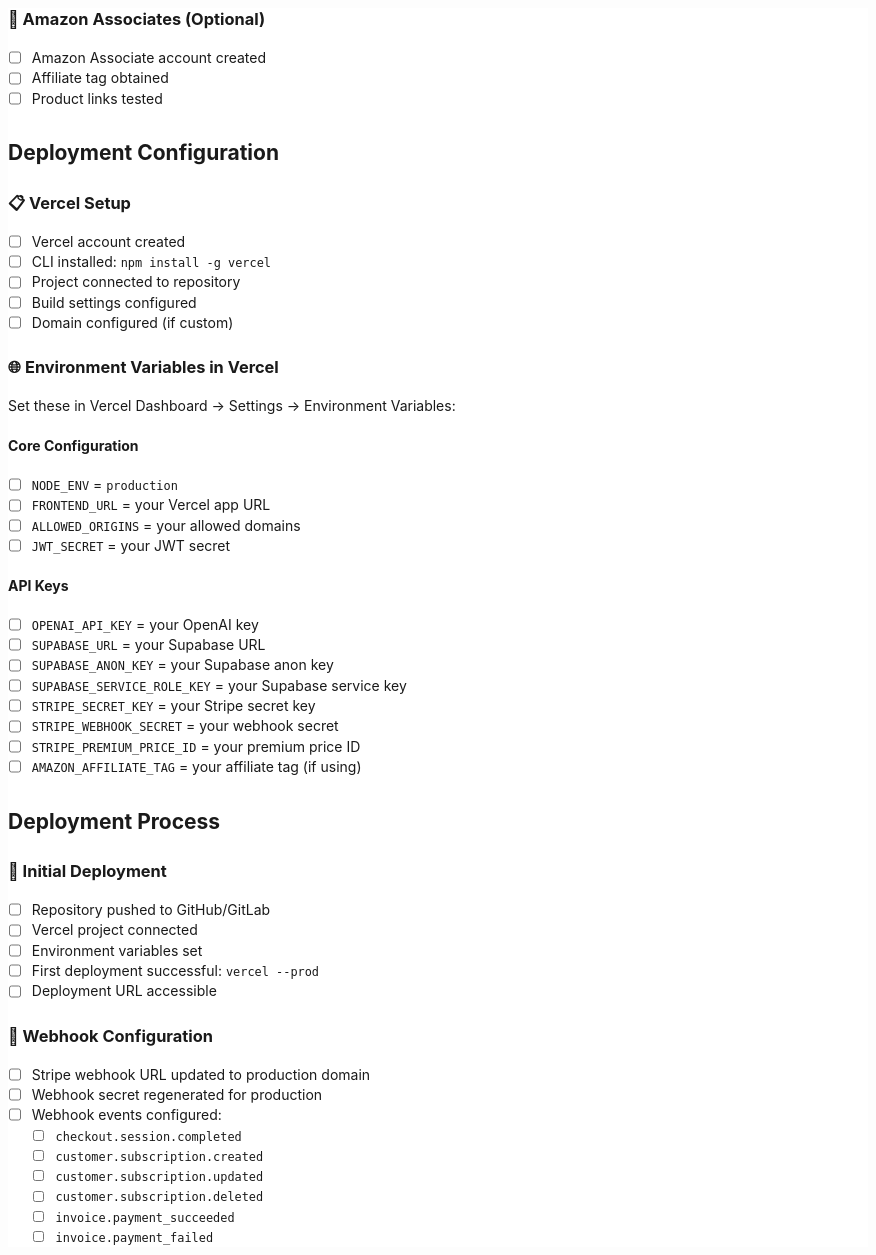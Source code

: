 ### 🛒 Amazon Associates (Optional)
- [ ] Amazon Associate account created
- [ ] Affiliate tag obtained
- [ ] Product links tested

## Deployment Configuration

### 📋 Vercel Setup
- [ ] Vercel account created
- [ ] CLI installed: `npm install -g vercel`
- [ ] Project connected to repository
- [ ] Build settings configured
- [ ] Domain configured (if custom)

### 🌐 Environment Variables in Vercel
Set these in Vercel Dashboard → Settings → Environment Variables:

#### Core Configuration
- [ ] `NODE_ENV` = `production`
- [ ] `FRONTEND_URL` = your Vercel app URL
- [ ] `ALLOWED_ORIGINS` = your allowed domains
- [ ] `JWT_SECRET` = your JWT secret

#### API Keys
- [ ] `OPENAI_API_KEY` = your OpenAI key
- [ ] `SUPABASE_URL` = your Supabase URL
- [ ] `SUPABASE_ANON_KEY` = your Supabase anon key
- [ ] `SUPABASE_SERVICE_ROLE_KEY` = your Supabase service key
- [ ] `STRIPE_SECRET_KEY` = your Stripe secret key
- [ ] `STRIPE_WEBHOOK_SECRET` = your webhook secret
- [ ] `STRIPE_PREMIUM_PRICE_ID` = your premium price ID
- [ ] `AMAZON_AFFILIATE_TAG` = your affiliate tag (if using)

## Deployment Process

### 🚀 Initial Deployment
- [ ] Repository pushed to GitHub/GitLab
- [ ] Vercel project connected
- [ ] Environment variables set
- [ ] First deployment successful: `vercel --prod`
- [ ] Deployment URL accessible

### 🔗 Webhook Configuration
- [ ] Stripe webhook URL updated to production domain
- [ ] Webhook secret regenerated for production
- [ ] Webhook events configured:
  - [ ] `checkout.session.completed`
  - [ ] `customer.subscription.created`
  - [ ] `customer.subscription.updated`
  - [ ] `customer.subscription.deleted`
  - [ ] `invoice.payment_succeeded`
  - [ ] `invoice.payment_failed`

